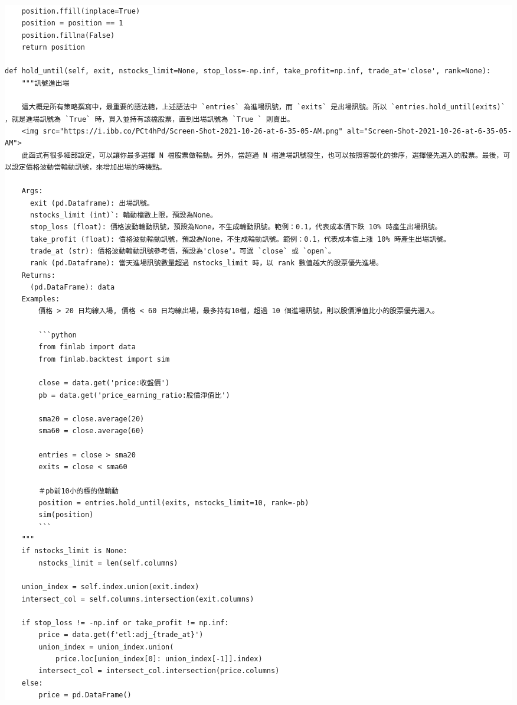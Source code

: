         position.ffill(inplace=True)
        position = position == 1
        position.fillna(False)
        return position
    
    def hold_until(self, exit, nstocks_limit=None, stop_loss=-np.inf, take_profit=np.inf, trade_at='close', rank=None):
        """訊號進出場
    
        這大概是所有策略撰寫中，最重要的語法糖，上述語法中 `entries` 為進場訊號，而 `exits` 是出場訊號。所以 `entries.hold_until(exits)` ，就是進場訊號為 `True` 時，買入並持有該檔股票，直到出場訊號為 `True ` 則賣出。
        <img src="https://i.ibb.co/PCt4hPd/Screen-Shot-2021-10-26-at-6-35-05-AM.png" alt="Screen-Shot-2021-10-26-at-6-35-05-AM">
        此函式有很多細部設定，可以讓你最多選擇 N 檔股票做輪動。另外，當超過 N 檔進場訊號發生，也可以按照客製化的排序，選擇優先選入的股票。最後，可以設定價格波動當輪動訊號，來增加出場的時機點。
    
        Args:
          exit (pd.Dataframe): 出場訊號。
          nstocks_limit (int)`: 輪動檔數上限，預設為None。
          stop_loss (float): 價格波動輪動訊號，預設為None，不生成輪動訊號。範例：0.1，代表成本價下跌 10% 時產生出場訊號。
          take_profit (float): 價格波動輪動訊號，預設為None，不生成輪動訊號。範例：0.1，代表成本價上漲 10% 時產生出場訊號。
          trade_at (str): 價格波動輪動訊號參考價，預設為'close'。可選 `close` 或 `open`。
          rank (pd.Dataframe): 當天進場訊號數量超過 nstocks_limit 時，以 rank 數值越大的股票優先進場。
        Returns:
          (pd.DataFrame): data
        Examples:
            價格 > 20 日均線入場, 價格 < 60 日均線出場，最多持有10檔，超過 10 個進場訊號，則以股價淨值比小的股票優先選入。
    
            ```python
            from finlab import data
            from finlab.backtest import sim
    
            close = data.get('price:收盤價')
            pb = data.get('price_earning_ratio:股價淨值比')
    
            sma20 = close.average(20)
            sma60 = close.average(60)
    
            entries = close > sma20
            exits = close < sma60
    
            ＃pb前10小的標的做輪動
            position = entries.hold_until(exits, nstocks_limit=10, rank=-pb)
            sim(position)
            ```
        """
        if nstocks_limit is None:
            nstocks_limit = len(self.columns)
    
        union_index = self.index.union(exit.index)
        intersect_col = self.columns.intersection(exit.columns)
    
        if stop_loss != -np.inf or take_profit != np.inf:
            price = data.get(f'etl:adj_{trade_at}')
            union_index = union_index.union(
                price.loc[union_index[0]: union_index[-1]].index)
            intersect_col = intersect_col.intersection(price.columns)
        else:
            price = pd.DataFrame()
    